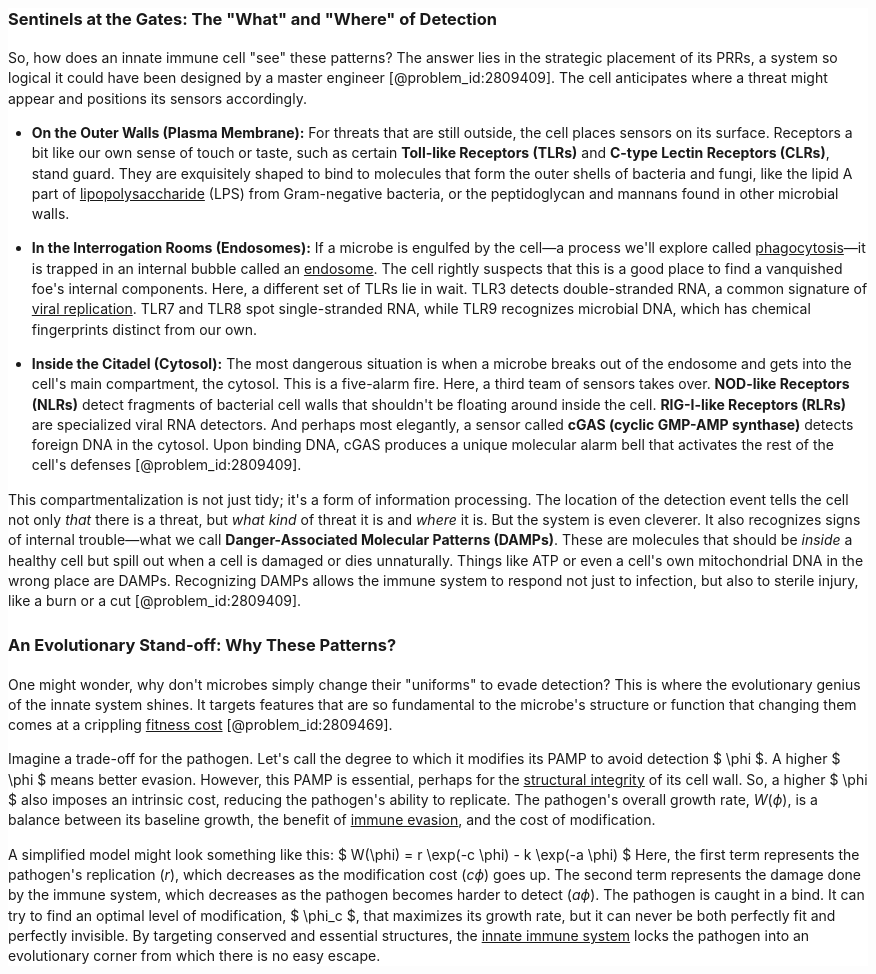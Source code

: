 ### Sentinels at the Gates: The "What" and "Where" of Detection

So, how does an innate immune cell "see" these patterns? The answer lies in the strategic placement of its PRRs, a system so logical it could have been designed by a master engineer [@problem_id:2809409]. The cell anticipates where a threat might appear and positions its sensors accordingly.

*   **On the Outer Walls (Plasma Membrane):** For threats that are still outside, the cell places sensors on its surface. Receptors a bit like our own sense of touch or taste, such as certain **Toll-like Receptors (TLRs)** and **C-type Lectin Receptors (CLRs)**, stand guard. They are exquisitely shaped to bind to molecules that form the outer shells of bacteria and fungi, like the lipid A part of [lipopolysaccharide](@article_id:188201) (LPS) from Gram-negative bacteria, or the peptidoglycan and mannans found in other microbial walls.

*   **In the Interrogation Rooms (Endosomes):** If a microbe is engulfed by the cell—a process we'll explore called [phagocytosis](@article_id:142822)—it is trapped in an internal bubble called an [endosome](@article_id:169540). The cell rightly suspects that this is a good place to find a vanquished foe's internal components. Here, a different set of TLRs lie in wait. TLR3 detects double-stranded RNA, a common signature of [viral replication](@article_id:176465). TLR7 and TLR8 spot single-stranded RNA, while TLR9 recognizes microbial DNA, which has chemical fingerprints distinct from our own.

*   **Inside the Citadel (Cytosol):** The most dangerous situation is when a microbe breaks out of the endosome and gets into the cell's main compartment, the cytosol. This is a five-alarm fire. Here, a third team of sensors takes over. **NOD-like Receptors (NLRs)** detect fragments of bacterial cell walls that shouldn't be floating around inside the cell. **RIG-I-like Receptors (RLRs)** are specialized viral RNA detectors. And perhaps most elegantly, a sensor called **cGAS (cyclic GMP-AMP synthase)** detects foreign DNA in the cytosol. Upon binding DNA, cGAS produces a unique molecular alarm bell that activates the rest of the cell's defenses [@problem_id:2809409].

This compartmentalization is not just tidy; it's a form of information processing. The location of the detection event tells the cell not only *that* there is a threat, but *what kind* of threat it is and *where* it is. But the system is even cleverer. It also recognizes signs of internal trouble—what we call **Danger-Associated Molecular Patterns (DAMPs)**. These are molecules that should be *inside* a healthy cell but spill out when a cell is damaged or dies unnaturally. Things like ATP or even a cell's own mitochondrial DNA in the wrong place are DAMPs. Recognizing DAMPs allows the immune system to respond not just to infection, but also to sterile injury, like a burn or a cut [@problem_id:2809409].

### An Evolutionary Stand-off: Why These Patterns?

One might wonder, why don't microbes simply change their "uniforms" to evade detection? This is where the evolutionary genius of the innate system shines. It targets features that are so fundamental to the microbe's structure or function that changing them comes at a crippling [fitness cost](@article_id:272286) [@problem_id:2809469].

Imagine a trade-off for the pathogen. Let's call the degree to which it modifies its PAMP to avoid detection $ \phi $. A higher $ \phi $ means better evasion. However, this PAMP is essential, perhaps for the [structural integrity](@article_id:164825) of its cell wall. So, a higher $ \phi $ also imposes an intrinsic cost, reducing the pathogen's ability to replicate. The pathogen's overall growth rate, $W(\phi)$, is a balance between its baseline growth, the benefit of [immune evasion](@article_id:175595), and the cost of modification.

A simplified model might look something like this:
$
W(\phi) = r \exp(-c \phi) - k \exp(-a \phi)
$
Here, the first term represents the pathogen's replication ($r$), which decreases as the modification cost ($c \phi$) goes up. The second term represents the damage done by the immune system, which decreases as the pathogen becomes harder to detect ($a \phi$). The pathogen is caught in a bind. It can try to find an optimal level of modification, $ \phi_c $, that maximizes its growth rate, but it can never be both perfectly fit and perfectly invisible. By targeting conserved and essential structures, the [innate immune system](@article_id:201277) locks the pathogen into an evolutionary corner from which there is no easy escape.

